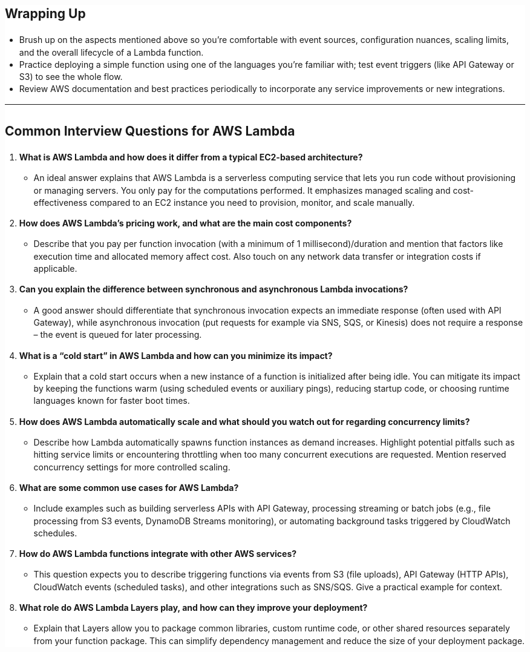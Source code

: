 ## Wrapping Up

* Brush up on the aspects mentioned above so you’re comfortable with event sources, configuration nuances, scaling limits, and the overall lifecycle of a Lambda function.
* Practice deploying a simple function using one of the languages you’re familiar with; test event triggers (like API Gateway or S3) to see the whole flow.
* Review AWS documentation and best practices periodically to incorporate any service improvements or new integrations.

---

## Common Interview Questions for AWS Lambda

1.  **What is AWS Lambda and how does it differ from a typical EC2-based architecture?**
    * An ideal answer explains that AWS Lambda is a serverless computing service that lets you run code without provisioning or managing servers. You only pay for the computations performed. It emphasizes managed scaling and cost-effectiveness compared to an EC2 instance you need to provision, monitor, and scale manually.

2.  **How does AWS Lambda’s pricing work, and what are the main cost components?**
    * Describe that you pay per function invocation (with a minimum of 1 millisecond)/duration and mention that factors like execution time and allocated memory affect cost. Also touch on any network data transfer or integration costs if applicable.

3.  **Can you explain the difference between synchronous and asynchronous Lambda invocations?**
    * A good answer should differentiate that synchronous invocation expects an immediate response (often used with API Gateway), while asynchronous invocation (put requests for example via SNS, SQS, or Kinesis) does not require a response – the event is queued for later processing.

4.  **What is a “cold start” in AWS Lambda and how can you minimize its impact?**
    * Explain that a cold start occurs when a new instance of a function is initialized after being idle. You can mitigate its impact by keeping the functions warm (using scheduled events or auxiliary pings), reducing startup code, or choosing runtime languages known for faster boot times.

5.  **How does AWS Lambda automatically scale and what should you watch out for regarding concurrency limits?**
    * Describe how Lambda automatically spawns function instances as demand increases. Highlight potential pitfalls such as hitting service limits or encountering throttling when too many concurrent executions are requested. Mention reserved concurrency settings for more controlled scaling.

6.  **What are some common use cases for AWS Lambda?**
    * Include examples such as building serverless APIs with API Gateway, processing streaming or batch jobs (e.g., file processing from S3 events, DynamoDB Streams monitoring), or automating background tasks triggered by CloudWatch schedules.

7.  **How do AWS Lambda functions integrate with other AWS services?**
    * This question expects you to describe triggering functions via events from S3 (file uploads), API Gateway (HTTP APIs), CloudWatch events (scheduled tasks), and other integrations such as SNS/SQS. Give a practical example for context.

8.  **What role do AWS Lambda Layers play, and how can they improve your deployment?**
    * Explain that Layers allow you to package common libraries, custom runtime code, or other shared resources separately from your function package. This can simplify dependency management and reduce the size of your deployment package.

